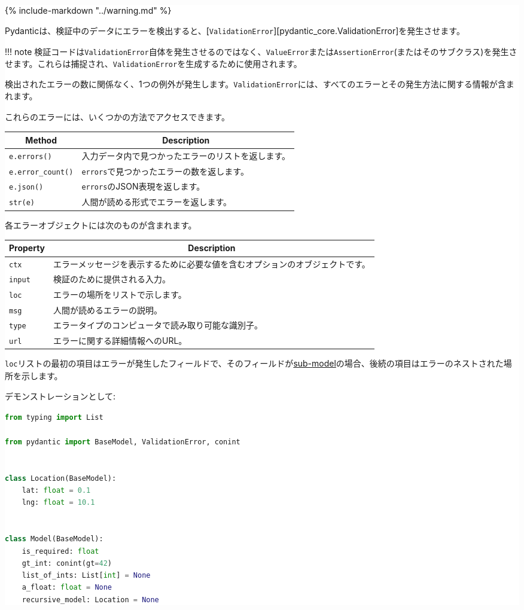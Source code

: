 {% include-markdown "../warning.md" %}


Pydanticは、検証中のデータにエラーを検出すると、[`ValidationError`][pydantic_core.ValidationError]を発生させます。

!!! note
    <!-- Validation code should not raise `ValidationError` itself, but rather raise a `ValueError` or `AssertionError` (or subclass thereof) which will be caught and used to populate `ValidationError`. -->
    検証コードは`ValidationError`自体を発生させるのではなく、`ValueError`または`AssertionError`(またはそのサブクラス)を発生させます。これらは捕捉され、`ValidationError`を生成するために使用されます。


検出されたエラーの数に関係なく、1つの例外が発生します。`ValidationError`には、すべてのエラーとその発生方法に関する情報が含まれます。


これらのエラーには、いくつかの方法でアクセスできます。




| Method            | Description                                            |
|-------------------|--------------------------------------------------------|
| `e.errors()`      | 入力データ内で見つかったエラーのリストを返します。         |
| `e.error_count()` | `errors`で見つかったエラーの数を返します。                |
| `e.json()`        | `errors`のJSON表現を返します。                          |
| `str(e)`          | 人間が読める形式でエラーを返します。                      |


各エラーオブジェクトには次のものが含まれます。



| Property | Description                                                                    |
|----------|--------------------------------------------------------------------------------|
| `ctx`    | エラーメッセージを表示するために必要な値を含むオプションのオブジェクトです。          |
| `input`  | 検証のために提供される入力。                                                      |
| `loc`    | エラーの場所をリストで示します。                                                  |
| `msg`    | 人間が読めるエラーの説明。                                                        |
| `type`   | エラータイプのコンピュータで読み取り可能な識別子。                                  |
| `url`    | エラーに関する詳細情報へのURL。                                                   |


`loc`リストの最初の項目はエラーが発生したフィールドで、そのフィールドが[sub-model](../concepts/models.md#nested-models)の場合、後続の項目はエラーのネストされた場所を示します。


デモンストレーションとして:

```py
from typing import List

from pydantic import BaseModel, ValidationError, conint


class Location(BaseModel):
    lat: float = 0.1
    lng: float = 10.1


class Model(BaseModel):
    is_required: float
    gt_int: conint(gt=42)
    list_of_ints: List[int] = None
    a_float: float = None
    recursive_model: Location = None
```